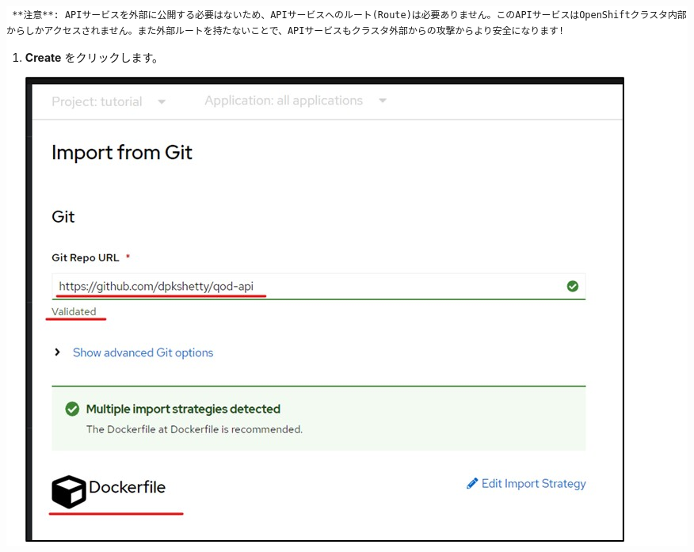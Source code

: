      **注意**: APIサービスを外部に公開する必要はないため、APIサービスへのルート(Route)は必要ありません。このAPIサービスはOpenShiftクラスタ内部からしかアクセスされません。また外部ルートを持たないことで、APIサービスもクラスタ外部からの攻撃からより安全になります!
1. **Create** をクリックします。

   ![図16](images/fig16.jpg)